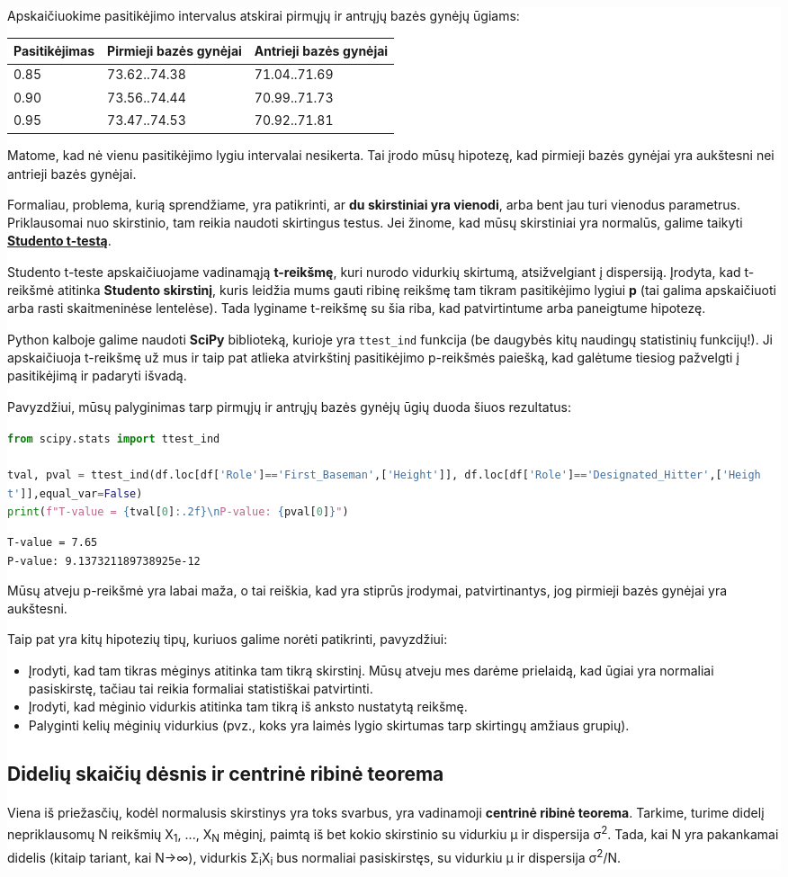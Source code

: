 Apskaičiuokime pasitikėjimo intervalus atskirai pirmųjų ir antrųjų bazės gynėjų ūgiams:

| Pasitikėjimas | Pirmieji bazės gynėjai | Antrieji bazės gynėjai |
|------------|---------------|----------------|
| 0.85 | 73.62..74.38 | 71.04..71.69 |
| 0.90 | 73.56..74.44 | 70.99..71.73 |
| 0.95 | 73.47..74.53 | 70.92..71.81 |

Matome, kad nė vienu pasitikėjimo lygiu intervalai nesikerta. Tai įrodo mūsų hipotezę, kad pirmieji bazės gynėjai yra aukštesni nei antrieji bazės gynėjai.

Formaliau, problema, kurią sprendžiame, yra patikrinti, ar **du skirstiniai yra vienodi**, arba bent jau turi vienodus parametrus. Priklausomai nuo skirstinio, tam reikia naudoti skirtingus testus. Jei žinome, kad mūsų skirstiniai yra normalūs, galime taikyti **[Studento t-testą](https://en.wikipedia.org/wiki/Student%27s_t-test)**.

Studento t-teste apskaičiuojame vadinamąją **t-reikšmę**, kuri nurodo vidurkių skirtumą, atsižvelgiant į dispersiją. Įrodyta, kad t-reikšmė atitinka **Studento skirstinį**, kuris leidžia mums gauti ribinę reikšmę tam tikram pasitikėjimo lygiui **p** (tai galima apskaičiuoti arba rasti skaitmeninėse lentelėse). Tada lyginame t-reikšmę su šia riba, kad patvirtintume arba paneigtume hipotezę.

Python kalboje galime naudoti **SciPy** biblioteką, kurioje yra `ttest_ind` funkcija (be daugybės kitų naudingų statistinių funkcijų!). Ji apskaičiuoja t-reikšmę už mus ir taip pat atlieka atvirkštinį pasitikėjimo p-reikšmės paiešką, kad galėtume tiesiog pažvelgti į pasitikėjimą ir padaryti išvadą.

Pavyzdžiui, mūsų palyginimas tarp pirmųjų ir antrųjų bazės gynėjų ūgių duoda šiuos rezultatus: 
```python
from scipy.stats import ttest_ind

tval, pval = ttest_ind(df.loc[df['Role']=='First_Baseman',['Height']], df.loc[df['Role']=='Designated_Hitter',['Height']],equal_var=False)
print(f"T-value = {tval[0]:.2f}\nP-value: {pval[0]}")
```
```
T-value = 7.65
P-value: 9.137321189738925e-12
```
Mūsų atveju p-reikšmė yra labai maža, o tai reiškia, kad yra stiprūs įrodymai, patvirtinantys, jog pirmieji bazės gynėjai yra aukštesni.

Taip pat yra kitų hipotezių tipų, kuriuos galime norėti patikrinti, pavyzdžiui:
* Įrodyti, kad tam tikras mėginys atitinka tam tikrą skirstinį. Mūsų atveju mes darėme prielaidą, kad ūgiai yra normaliai pasiskirstę, tačiau tai reikia formaliai statistiškai patvirtinti.
* Įrodyti, kad mėginio vidurkis atitinka tam tikrą iš anksto nustatytą reikšmę.
* Palyginti kelių mėginių vidurkius (pvz., koks yra laimės lygio skirtumas tarp skirtingų amžiaus grupių).

## Didelių skaičių dėsnis ir centrinė ribinė teorema

Viena iš priežasčių, kodėl normalusis skirstinys yra toks svarbus, yra vadinamoji **centrinė ribinė teorema**. Tarkime, turime didelį nepriklausomų N reikšmių X<sub>1</sub>, ..., X<sub>N</sub> mėginį, paimtą iš bet kokio skirstinio su vidurkiu μ ir dispersija σ<sup>2</sup>. Tada, kai N yra pakankamai didelis (kitaip tariant, kai N→∞), vidurkis Σ<sub>i</sub>X<sub>i</sub> bus normaliai pasiskirstęs, su vidurkiu μ ir dispersija σ<sup>2</sup>/N.
